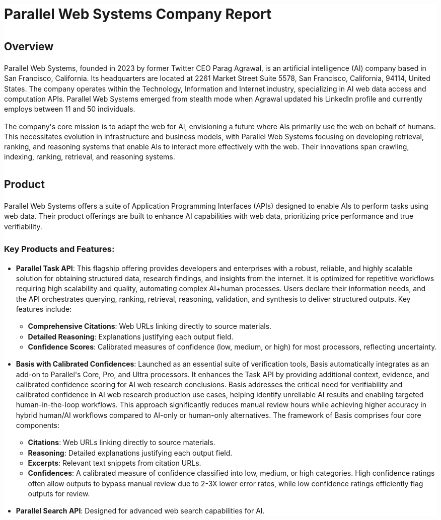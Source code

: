 # Parallel Web Systems Company Report

## Overview
Parallel Web Systems, founded in 2023 by former Twitter CEO Parag Agrawal, is an artificial intelligence (AI) company based in San Francisco, California. Its headquarters are located at 2261 Market Street Suite 5578, San Francisco, California, 94114, United States. The company operates within the Technology, Information and Internet industry, specializing in AI web data access and computation APIs. Parallel Web Systems emerged from stealth mode when Agrawal updated his LinkedIn profile and currently employs between 11 and 50 individuals.

The company's core mission is to adapt the web for AI, envisioning a future where AIs primarily use the web on behalf of humans. This necessitates evolution in infrastructure and business models, with Parallel Web Systems focusing on developing retrieval, ranking, and reasoning systems that enable AIs to interact more effectively with the web. Their innovations span crawling, indexing, ranking, retrieval, and reasoning systems.

## Product
Parallel Web Systems offers a suite of Application Programming Interfaces (APIs) designed to enable AIs to perform tasks using web data. Their product offerings are built to enhance AI capabilities with web data, prioritizing price performance and true verifiability.

### Key Products and Features:
*   **Parallel Task API**: This flagship offering provides developers and enterprises with a robust, reliable, and highly scalable solution for obtaining structured data, research findings, and insights from the internet. It is optimized for repetitive workflows requiring high scalability and quality, automating complex AI+human processes. Users declare their information needs, and the API orchestrates querying, ranking, retrieval, reasoning, validation, and synthesis to deliver structured outputs. Key features include:
    *   **Comprehensive Citations**: Web URLs linking directly to source materials.
    *   **Detailed Reasoning**: Explanations justifying each output field.
    *   **Confidence Scores**: Calibrated measures of confidence (low, medium, or high) for most processors, reflecting uncertainty.

*   **Basis with Calibrated Confidences**: Launched as an essential suite of verification tools, Basis automatically integrates as an add-on to Parallel's Core, Pro, and Ultra processors. It enhances the Task API by providing additional context, evidence, and calibrated confidence scoring for AI web research conclusions. Basis addresses the critical need for verifiability and calibrated confidence in AI web research production use cases, helping identify unreliable AI results and enabling targeted human-in-the-loop workflows. This approach significantly reduces manual review hours while achieving higher accuracy in hybrid human/AI workflows compared to AI-only or human-only alternatives. The framework of Basis comprises four core components:
    *   **Citations**: Web URLs linking directly to source materials.
    *   **Reasoning**: Detailed explanations justifying each output field.
    *   **Excerpts**: Relevant text snippets from citation URLs.
    *   **Confidences**: A calibrated measure of confidence classified into low, medium, or high categories. High confidence ratings often allow outputs to bypass manual review due to 2-3X lower error rates, while low confidence ratings efficiently flag outputs for review.

*   **Parallel Search API**: Designed for advanced web search capabilities for AI.
